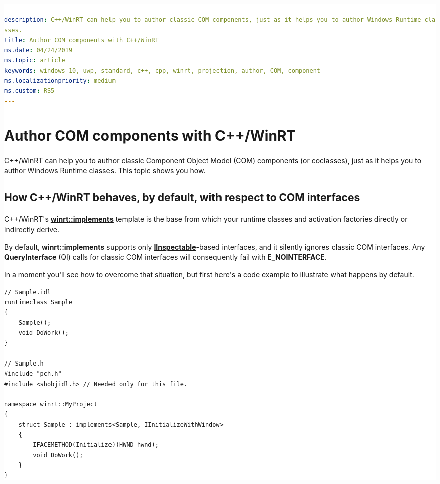 ```yaml
---
description: C++/WinRT can help you to author classic COM components, just as it helps you to author Windows Runtime classes.
title: Author COM components with C++/WinRT
ms.date: 04/24/2019
ms.topic: article
keywords: windows 10, uwp, standard, c++, cpp, winrt, projection, author, COM, component
ms.localizationpriority: medium
ms.custom: RS5
---
```


# Author COM components with C++/WinRT

[C++/WinRT](/windows/uwp/cpp-and-winrt-apis/intro-to-using-cpp-with-winrt) can help you to author classic Component Object Model (COM) components (or coclasses), just as it helps you to author Windows Runtime classes. This topic shows you how.

## How C++/WinRT behaves, by default, with respect to COM interfaces

C++/WinRT's [**winrt::implements**](/uwp/cpp-ref-for-winrt/implements) template is the base from which your runtime classes and activation factories directly or indirectly derive.

By default, **winrt::implements** supports only [**IInspectable**](/windows/win32/api/inspectable/nn-inspectable-iinspectable)-based interfaces, and it silently ignores classic COM interfaces. Any **QueryInterface** (QI) calls for classic COM interfaces will consequently fail with **E_NOINTERFACE**.

In a moment you'll see how to overcome that situation, but first here's a code example to illustrate what happens by default.

```idl
// Sample.idl
runtimeclass Sample
{
    Sample();
    void DoWork();
}

// Sample.h
#include "pch.h"
#include <shobjidl.h> // Needed only for this file.

namespace winrt::MyProject
{
    struct Sample : implements<Sample, IInitializeWithWindow>
    {
        IFACEMETHOD(Initialize)(HWND hwnd);
        void DoWork();
    }
}
```
